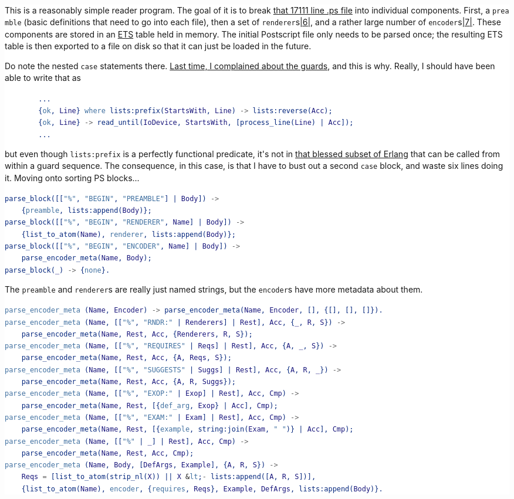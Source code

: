 This is a reasonably simple reader program. The goal of it is to break [that 17111 line .ps file](https://code.google.com/p/postscriptbarcode/downloads/detail?name=barcode-2012-04-26.ps) into individual components. First, a `preamble` (basic definitions that need to go into each file), then a set of `renderer`s<a name="note-Tue-May-15-220847EDT-2012"></a>[|6|](#foot-Tue-May-15-220847EDT-2012), and a rather large number of `encoder`s<a name="note-Tue-May-15-220854EDT-2012"></a>[|7|](#foot-Tue-May-15-220854EDT-2012). These components are stored in an [ETS](http://www.erlang.org/doc/man/ets.html) table held in memory. The initial Postscript file only needs to be parsed once; the resulting ETS table is then exported to a file on disk so that it can just be loaded in the future.

Do note the nested `case` statements there. [Last time, I complained about the guards](http://langnostic.blogspot.ca/2012/05/hot-erlang-code.html#foot-Tue-May-08-175733EDT-2012), and this is why. Really, I should have been able to write that as

```erlang
        ...
        {ok, Line} where lists:prefix(StartsWith, Line) -> lists:reverse(Acc);
        {ok, Line} -> read_until(IoDevice, StartsWith, [process_line(Line) | Acc]);
        ...
```

but even though `lists:prefix` is a perfectly functional predicate, it's not in [that blessed subset of Erlang](http://www.erlang.org/doc/reference_manual/expressions.html#id79432) that can be called from within a guard sequence. The consequence, in this case, is that I have to bust out a second `case` block, and waste six lines doing it. Moving onto sorting PS blocks...

```erlang
parse_block([["%", "BEGIN", "PREAMBLE"] | Body]) ->
    {preamble, lists:append(Body)};
parse_block([["%", "BEGIN", "RENDERER", Name] | Body]) ->
    {list_to_atom(Name), renderer, lists:append(Body)};
parse_block([["%", "BEGIN", "ENCODER", Name] | Body]) ->
    parse_encoder_meta(Name, Body);
parse_block(_) -> {none}.
```

The `preamble` and `renderer`s are really just named strings, but the `encoder`s have more metadata about them.

```erlang
parse_encoder_meta (Name, Encoder) -> parse_encoder_meta(Name, Encoder, [], {[], [], []}).
parse_encoder_meta (Name, [["%", "RNDR:" | Renderers] | Rest], Acc, {_, R, S}) ->
    parse_encoder_meta(Name, Rest, Acc, {Renderers, R, S});
parse_encoder_meta (Name, [["%", "REQUIRES" | Reqs] | Rest], Acc, {A, _, S}) ->
    parse_encoder_meta(Name, Rest, Acc, {A, Reqs, S});
parse_encoder_meta (Name, [["%", "SUGGESTS" | Suggs] | Rest], Acc, {A, R, _}) ->
    parse_encoder_meta(Name, Rest, Acc, {A, R, Suggs});
parse_encoder_meta (Name, [["%", "EXOP:" | Exop] | Rest], Acc, Cmp) ->
    parse_encoder_meta(Name, Rest, [{def_arg, Exop} | Acc], Cmp);
parse_encoder_meta (Name, [["%", "EXAM:" | Exam] | Rest], Acc, Cmp) ->
    parse_encoder_meta(Name, Rest, [{example, string:join(Exam, " ")} | Acc], Cmp);
parse_encoder_meta (Name, [["%" | _] | Rest], Acc, Cmp) ->
    parse_encoder_meta(Name, Rest, Acc, Cmp);
parse_encoder_meta (Name, Body, [DefArgs, Example], {A, R, S}) ->
    Reqs = [list_to_atom(strip_nl(X)) || X &lt;- lists:append([A, R, S])],
    {list_to_atom(Name), encoder, {requires, Reqs}, Example, DefArgs, lists:append(Body)}.
```
